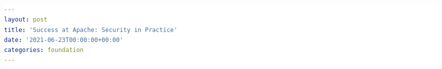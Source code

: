 ```yaml
---
layout: post
title: 'Success at Apache: Security in Practice'
date: '2021-06-23T00:00:00+00:00'
categories: foundation
---
```
